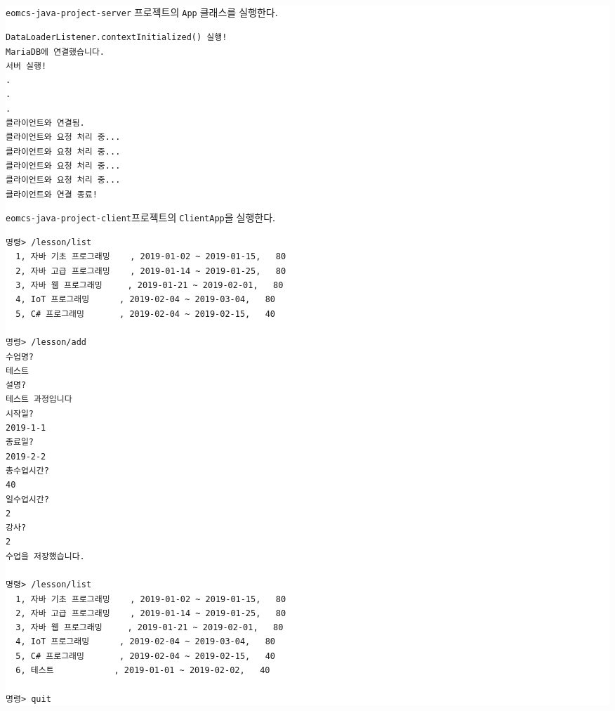 `eomcs-java-project-server` 프로젝트의 `App` 클래스를 실행한다.

```
DataLoaderListener.contextInitialized() 실행!
MariaDB에 연결했습니다.
서버 실행!
.
.
.
클라이언트와 연결됨.
클라이언트와 요청 처리 중...
클라이언트와 요청 처리 중...
클라이언트와 요청 처리 중...
클라이언트와 요청 처리 중...
클라이언트와 연결 종료!
```

`eomcs-java-project-client`프로젝트의 `ClientApp`을 실행한다.

```
명령> /lesson/list
  1, 자바 기초 프로그래밍    , 2019-01-02 ~ 2019-01-15,   80
  2, 자바 고급 프로그래밍    , 2019-01-14 ~ 2019-01-25,   80
  3, 자바 웹 프로그래밍     , 2019-01-21 ~ 2019-02-01,   80
  4, IoT 프로그래밍      , 2019-02-04 ~ 2019-03-04,   80
  5, C# 프로그래밍       , 2019-02-04 ~ 2019-02-15,   40

명령> /lesson/add
수업명?
테스트
설명?
테스트 과정입니다
시작일?
2019-1-1
종료일?
2019-2-2
총수업시간?
40
일수업시간?
2
강사?
2
수업을 저장했습니다.

명령> /lesson/list
  1, 자바 기초 프로그래밍    , 2019-01-02 ~ 2019-01-15,   80
  2, 자바 고급 프로그래밍    , 2019-01-14 ~ 2019-01-25,   80
  3, 자바 웹 프로그래밍     , 2019-01-21 ~ 2019-02-01,   80
  4, IoT 프로그래밍      , 2019-02-04 ~ 2019-03-04,   80
  5, C# 프로그래밍       , 2019-02-04 ~ 2019-02-15,   40
  6, 테스트            , 2019-01-01 ~ 2019-02-02,   40

명령> quit
```
